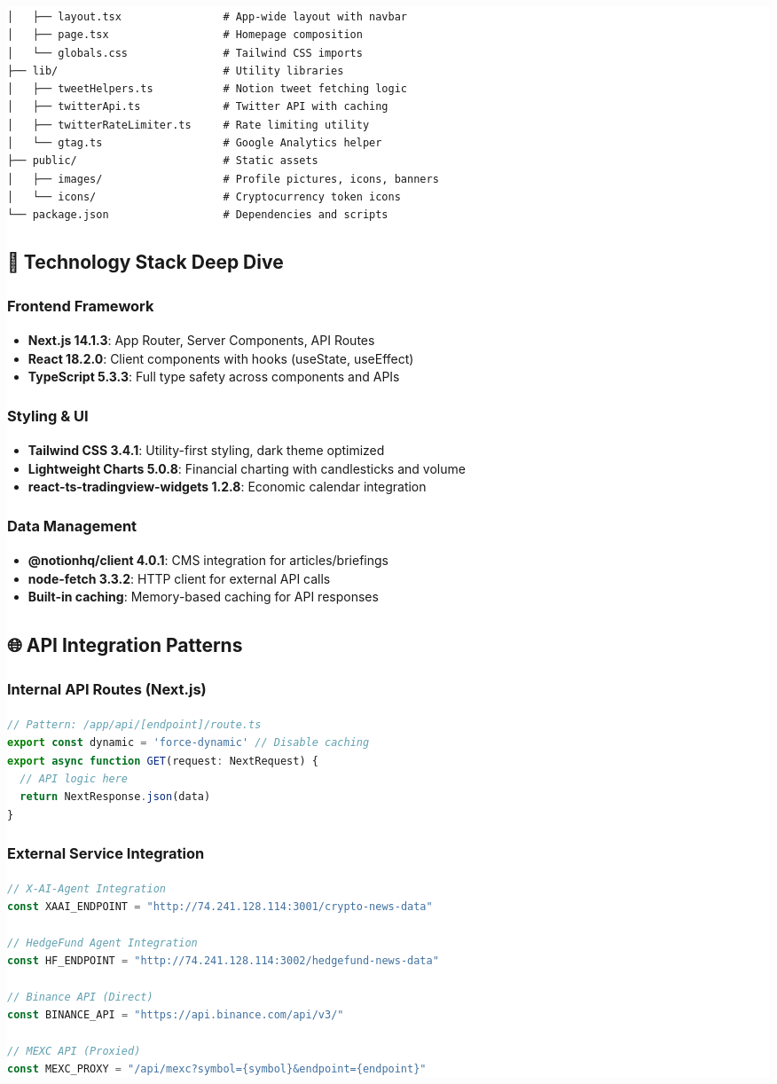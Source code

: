 ```
│   ├── layout.tsx                # App-wide layout with navbar
│   ├── page.tsx                  # Homepage composition
│   └── globals.css               # Tailwind CSS imports
├── lib/                          # Utility libraries
│   ├── tweetHelpers.ts           # Notion tweet fetching logic
│   ├── twitterApi.ts             # Twitter API with caching
│   ├── twitterRateLimiter.ts     # Rate limiting utility
│   └── gtag.ts                   # Google Analytics helper
├── public/                       # Static assets
│   ├── images/                   # Profile pictures, icons, banners
│   └── icons/                    # Cryptocurrency token icons
└── package.json                  # Dependencies and scripts
```

## 🔧 Technology Stack Deep Dive

### Frontend Framework
- **Next.js 14.1.3**: App Router, Server Components, API Routes
- **React 18.2.0**: Client components with hooks (useState, useEffect)
- **TypeScript 5.3.3**: Full type safety across components and APIs

### Styling & UI
- **Tailwind CSS 3.4.1**: Utility-first styling, dark theme optimized
- **Lightweight Charts 5.0.8**: Financial charting with candlesticks and volume
- **react-ts-tradingview-widgets 1.2.8**: Economic calendar integration

### Data Management
- **@notionhq/client 4.0.1**: CMS integration for articles/briefings
- **node-fetch 3.3.2**: HTTP client for external API calls
- **Built-in caching**: Memory-based caching for API responses

## 🌐 API Integration Patterns

### Internal API Routes (Next.js)
```typescript
// Pattern: /app/api/[endpoint]/route.ts
export const dynamic = 'force-dynamic' // Disable caching
export async function GET(request: NextRequest) {
  // API logic here
  return NextResponse.json(data)
}
```

### External Service Integration
```typescript
// X-AI-Agent Integration
const XAAI_ENDPOINT = "http://74.241.128.114:3001/crypto-news-data"

// HedgeFund Agent Integration  
const HF_ENDPOINT = "http://74.241.128.114:3002/hedgefund-news-data"

// Binance API (Direct)
const BINANCE_API = "https://api.binance.com/api/v3/"

// MEXC API (Proxied)
const MEXC_PROXY = "/api/mexc?symbol={symbol}&endpoint={endpoint}"
```
